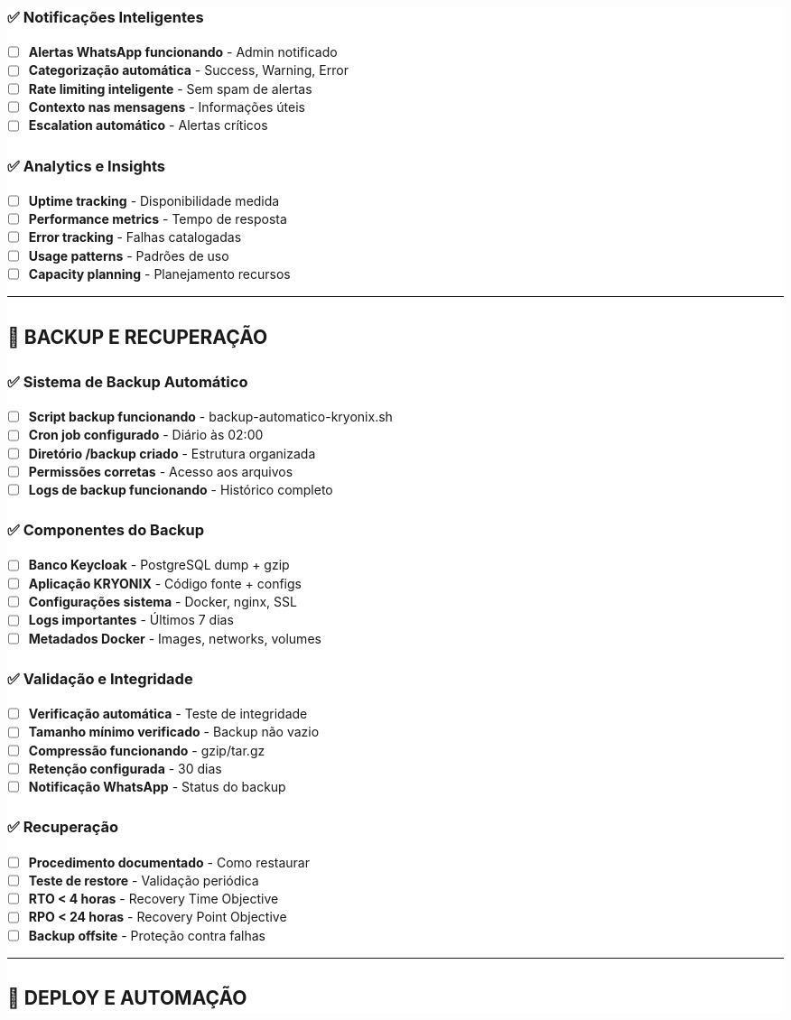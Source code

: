 ### ✅ Notificações Inteligentes
- [ ] **Alertas WhatsApp funcionando** - Admin notificado
- [ ] **Categorização automática** - Success, Warning, Error
- [ ] **Rate limiting inteligente** - Sem spam de alertas
- [ ] **Contexto nas mensagens** - Informações úteis
- [ ] **Escalation automático** - Alertas críticos

### ✅ Analytics e Insights
- [ ] **Uptime tracking** - Disponibilidade medida
- [ ] **Performance metrics** - Tempo de resposta
- [ ] **Error tracking** - Falhas catalogadas
- [ ] **Usage patterns** - Padrões de uso
- [ ] **Capacity planning** - Planejamento recursos

---

## 💾 BACKUP E RECUPERAÇÃO

### ✅ Sistema de Backup Automático
- [ ] **Script backup funcionando** - backup-automatico-kryonix.sh
- [ ] **Cron job configurado** - Diário às 02:00
- [ ] **Diretório /backup criado** - Estrutura organizada
- [ ] **Permissões corretas** - Acesso aos arquivos
- [ ] **Logs de backup funcionando** - Histórico completo

### ✅ Componentes do Backup
- [ ] **Banco Keycloak** - PostgreSQL dump + gzip
- [ ] **Aplicação KRYONIX** - Código fonte + configs
- [ ] **Configurações sistema** - Docker, nginx, SSL
- [ ] **Logs importantes** - Últimos 7 dias
- [ ] **Metadados Docker** - Images, networks, volumes

### ✅ Validação e Integridade
- [ ] **Verificação automática** - Teste de integridade
- [ ] **Tamanho mínimo verificado** - Backup não vazio
- [ ] **Compressão funcionando** - gzip/tar.gz
- [ ] **Retenção configurada** - 30 dias
- [ ] **Notificação WhatsApp** - Status do backup

### ✅ Recuperação
- [ ] **Procedimento documentado** - Como restaurar
- [ ] **Teste de restore** - Validação periódica
- [ ] **RTO < 4 horas** - Recovery Time Objective
- [ ] **RPO < 24 horas** - Recovery Point Objective
- [ ] **Backup offsite** - Proteção contra falhas

---

## 🚀 DEPLOY E AUTOMAÇÃO
